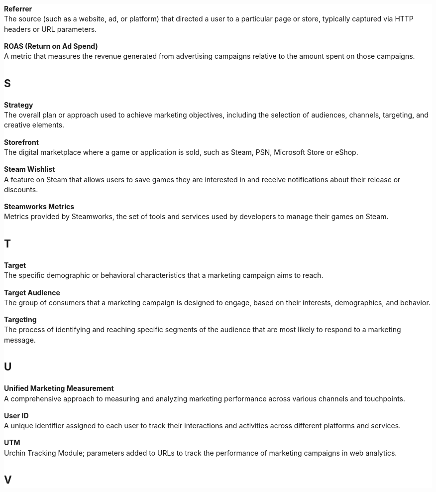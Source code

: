 **Referrer**  
The source (such as a website, ad, or platform) that directed a user to a particular page or store, typically captured via HTTP headers or URL parameters.

**ROAS (Return on Ad Spend)**  
A metric that measures the revenue generated from advertising campaigns relative to the amount spent on those campaigns.

## S

**Strategy**  
The overall plan or approach used to achieve marketing objectives, including the selection of audiences, channels, targeting, and creative elements.

**Storefront**  
The digital marketplace where a game or application is sold, such as Steam, PSN, Microsoft Store or eShop.

**Steam Wishlist**  
A feature on Steam that allows users to save games they are interested in and receive notifications about their release or discounts.

**Steamworks Metrics**  
Metrics provided by Steamworks, the set of tools and services used by developers to manage their games on Steam.

## T

**Target**  
The specific demographic or behavioral characteristics that a marketing campaign aims to reach.

**Target Audience**  
The group of consumers that a marketing campaign is designed to engage, based on their interests, demographics, and behavior.

**Targeting**  
The process of identifying and reaching specific segments of the audience that are most likely to respond to a marketing message.

## U

**Unified Marketing Measurement**  
A comprehensive approach to measuring and analyzing marketing performance across various channels and touchpoints.

**User ID**  
A unique identifier assigned to each user to track their interactions and activities across different platforms and services.

**UTM**  
Urchin Tracking Module; parameters added to URLs to track the performance of marketing campaigns in web analytics.

## V
